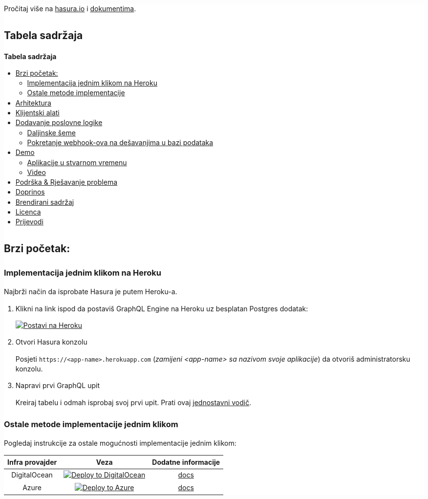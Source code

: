 Pročitaj više na [hasura.io](https://hasura.io) i [dokumentima](https://docs.hasura.io).

## Tabela sadržaja

**Tabela sadržaja**

- [Brzi početak:](#brzi-pocetak)
    - [Implementacija jednim klikom na Heroku](#implementacija-jednim-klikom-na-heroku)
    - [Ostale metode implementacije](#ostale-medote-implementacije-jednim-klikom)
- [Arhitektura](#arhitektura)
- [Klijentski alati](#alati-na-klijentskoj-strani)
- [Dodavanje poslovne logike](#dodavanje-poslovne-logike)
    - [Daljinske šeme](#daljinske-seme)
    - [Pokretanje webhook-ova na dešavanjima u bazi podataka](#pokrenite-webhook-na-desavanja-u-bazi-podataka)
- [Demo](#demo)
    - [Aplikacije u stvarnom vremenu](#stvarne-aplikacije)
    - [Video](#video)
- [Podrška & Rješavanje problema](#podrska--rjesavanje-problema)
- [Doprinos](#doprinos)
- [Brendirani sadržaj](#brendirani-sadrzaj)
- [Licenca](#licenca)
- [Prijevodi](#prijevodi)



## Brzi početak:

### Implementacija jednim klikom na Heroku

Najbrži način da isprobate Hasura je putem Heroku-a.

1. Klikni na link ispod da postaviš GraphQL Engine na Heroku uz besplatan Postgres dodatak:

    [![Postavi na Heroku](https://www.herokucdn.com/deploy/button.svg)](https://heroku.com/deploy?template=https://github.com/hasura/graphql-engine-heroku)

2. Otvori Hasura konzolu

   Posjeti `https://<app-name>.herokuapp.com` (*zamijeni \<app-name\> sa nazivom svoje aplikacije*) da otvoriš administratorsku konzolu.

3. Napravi prvi GraphQL upit

   Kreiraj tabelu i odmah isprobaj svoj prvi upit. Prati ovaj [jednostavni vodič](https://docs.hasura.io/1.0/graphql/manual/getting-started/first-graphql-query.html).

### Ostale metode implementacije jednim klikom

Pogledaj instrukcije za ostale mogućnosti implementacije jednim klikom:

| **Infra provajder** | **Veza** | **Dodatne informacije** |
|:------------------:|:------------------------------------------------------------------------------------------------------------------------------------------------------------------------------------------------------------------------------------------------------------------:|:-------------------------------------------------------------------------------------------------------------------------------------------------:|
| DigitalOcean | [![Deploy to DigitalOcean](https://graphql-engine-cdn.hasura.io/img/create_hasura_droplet_200px.png)](https://marketplace.digitalocean.com/apps/hasura?action=deploy&refcode=c4d9092d2c48&utm_source=hasura&utm_campaign=readme) | [docs](https://docs.hasura.io/1.0/graphql/manual/guides/deployment/digital-ocean-one-click.html#hasura-graphql-engine-digitalocean-one-click-app) |
| Azure | [![Deploy to Azure](http://azuredeploy.net/deploybutton.png)](https://portal.azure.com/#create/Microsoft.Template/uri/https%3a%2f%2fraw.githubusercontent.com%2fhasura%2fgraphql-engine%2fmaster%2finstall-manifests%2fazure-container-with-pg%2fazuredeploy.json) | [docs](https://docs.hasura.io/1.0/graphql/manual/guides/deployment/azure-container-instances-postgres.html) |
